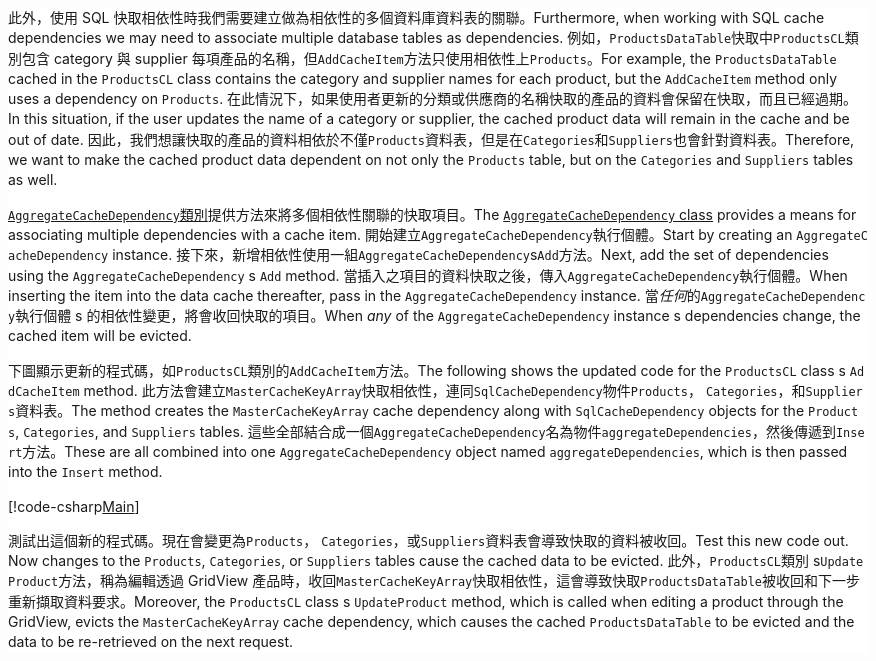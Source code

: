 <span data-ttu-id="8e37c-311">此外，使用 SQL 快取相依性時我們需要建立做為相依性的多個資料庫資料表的關聯。</span><span class="sxs-lookup"><span data-stu-id="8e37c-311">Furthermore, when working with SQL cache dependencies we may need to associate multiple database tables as dependencies.</span></span> <span data-ttu-id="8e37c-312">例如，`ProductsDataTable`快取中`ProductsCL`類別包含 category 與 supplier 每項產品的名稱，但`AddCacheItem`方法只使用相依性上`Products`。</span><span class="sxs-lookup"><span data-stu-id="8e37c-312">For example, the `ProductsDataTable` cached in the `ProductsCL` class contains the category and supplier names for each product, but the `AddCacheItem` method only uses a dependency on `Products`.</span></span> <span data-ttu-id="8e37c-313">在此情況下，如果使用者更新的分類或供應商的名稱快取的產品的資料會保留在快取，而且已經過期。</span><span class="sxs-lookup"><span data-stu-id="8e37c-313">In this situation, if the user updates the name of a category or supplier, the cached product data will remain in the cache and be out of date.</span></span> <span data-ttu-id="8e37c-314">因此，我們想讓快取的產品的資料相依於不僅`Products`資料表，但是在`Categories`和`Suppliers`也會針對資料表。</span><span class="sxs-lookup"><span data-stu-id="8e37c-314">Therefore, we want to make the cached product data dependent on not only the `Products` table, but on the `Categories` and `Suppliers` tables as well.</span></span>

<span data-ttu-id="8e37c-315">[ `AggregateCacheDependency`類別](https://msdn.microsoft.com/library/system.web.caching.aggregatecachedependency.aspx)提供方法來將多個相依性關聯的快取項目。</span><span class="sxs-lookup"><span data-stu-id="8e37c-315">The [`AggregateCacheDependency` class](https://msdn.microsoft.com/library/system.web.caching.aggregatecachedependency.aspx) provides a means for associating multiple dependencies with a cache item.</span></span> <span data-ttu-id="8e37c-316">開始建立`AggregateCacheDependency`執行個體。</span><span class="sxs-lookup"><span data-stu-id="8e37c-316">Start by creating an `AggregateCacheDependency` instance.</span></span> <span data-ttu-id="8e37c-317">接下來，新增相依性使用一組`AggregateCacheDependency`s`Add`方法。</span><span class="sxs-lookup"><span data-stu-id="8e37c-317">Next, add the set of dependencies using the `AggregateCacheDependency` s `Add` method.</span></span> <span data-ttu-id="8e37c-318">當插入之項目的資料快取之後，傳入`AggregateCacheDependency`執行個體。</span><span class="sxs-lookup"><span data-stu-id="8e37c-318">When inserting the item into the data cache thereafter, pass in the `AggregateCacheDependency` instance.</span></span> <span data-ttu-id="8e37c-319">當*任何*的`AggregateCacheDependency`執行個體 s 的相依性變更，將會收回快取的項目。</span><span class="sxs-lookup"><span data-stu-id="8e37c-319">When *any* of the `AggregateCacheDependency` instance s dependencies change, the cached item will be evicted.</span></span>

<span data-ttu-id="8e37c-320">下圖顯示更新的程式碼，如`ProductsCL`類別的`AddCacheItem`方法。</span><span class="sxs-lookup"><span data-stu-id="8e37c-320">The following shows the updated code for the `ProductsCL` class s `AddCacheItem` method.</span></span> <span data-ttu-id="8e37c-321">此方法會建立`MasterCacheKeyArray`快取相依性，連同`SqlCacheDependency`物件`Products`， `Categories`，和`Suppliers`資料表。</span><span class="sxs-lookup"><span data-stu-id="8e37c-321">The method creates the `MasterCacheKeyArray` cache dependency along with `SqlCacheDependency` objects for the `Products`, `Categories`, and `Suppliers` tables.</span></span> <span data-ttu-id="8e37c-322">這些全部結合成一個`AggregateCacheDependency`名為物件`aggregateDependencies`，然後傳遞到`Insert`方法。</span><span class="sxs-lookup"><span data-stu-id="8e37c-322">These are all combined into one `AggregateCacheDependency` object named `aggregateDependencies`, which is then passed into the `Insert` method.</span></span>


[!code-csharp[Main](using-sql-cache-dependencies-cs/samples/sample15.cs)]

<span data-ttu-id="8e37c-323">測試出這個新的程式碼。現在會變更為`Products`， `Categories`，或`Suppliers`資料表會導致快取的資料被收回。</span><span class="sxs-lookup"><span data-stu-id="8e37c-323">Test this new code out. Now changes to the `Products`, `Categories`, or `Suppliers` tables cause the cached data to be evicted.</span></span> <span data-ttu-id="8e37c-324">此外，`ProductsCL`類別 s`UpdateProduct`方法，稱為編輯透過 GridView 產品時，收回`MasterCacheKeyArray`快取相依性，這會導致快取`ProductsDataTable`被收回和下一步 重新擷取資料要求。</span><span class="sxs-lookup"><span data-stu-id="8e37c-324">Moreover, the `ProductsCL` class s `UpdateProduct` method, which is called when editing a product through the GridView, evicts the `MasterCacheKeyArray` cache dependency, which causes the cached `ProductsDataTable` to be evicted and the data to be re-retrieved on the next request.</span></span>
